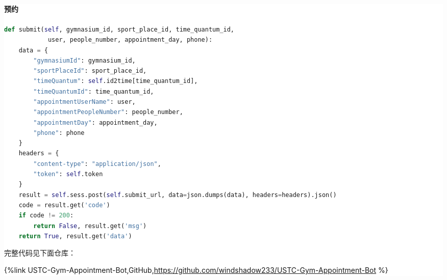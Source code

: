 #### 预约

```python
def submit(self, gymnasium_id, sport_place_id, time_quantum_id,
            user, people_number, appointment_day, phone):
    data = {
        "gymnasiumId": gymnasium_id,
        "sportPlaceId": sport_place_id,
        "timeQuantum": self.id2time[time_quantum_id],
        "timeQuantumId": time_quantum_id,
        "appointmentUserName": user,
        "appointmentPeopleNumber": people_number,
        "appointmentDay": appointment_day,
        "phone": phone
    }
    headers = {
        "content-type": "application/json",
        "token": self.token
    }
    result = self.sess.post(self.submit_url, data=json.dumps(data), headers=headers).json()
    code = result.get('code')
    if code != 200:
        return False, result.get('msg')
    return True, result.get('data')
```

完整代码见下面仓库：

{%link USTC-Gym-Appointment-Bot,GitHub,https://github.com/windshadow233/USTC-Gym-Appointment-Bot %}
